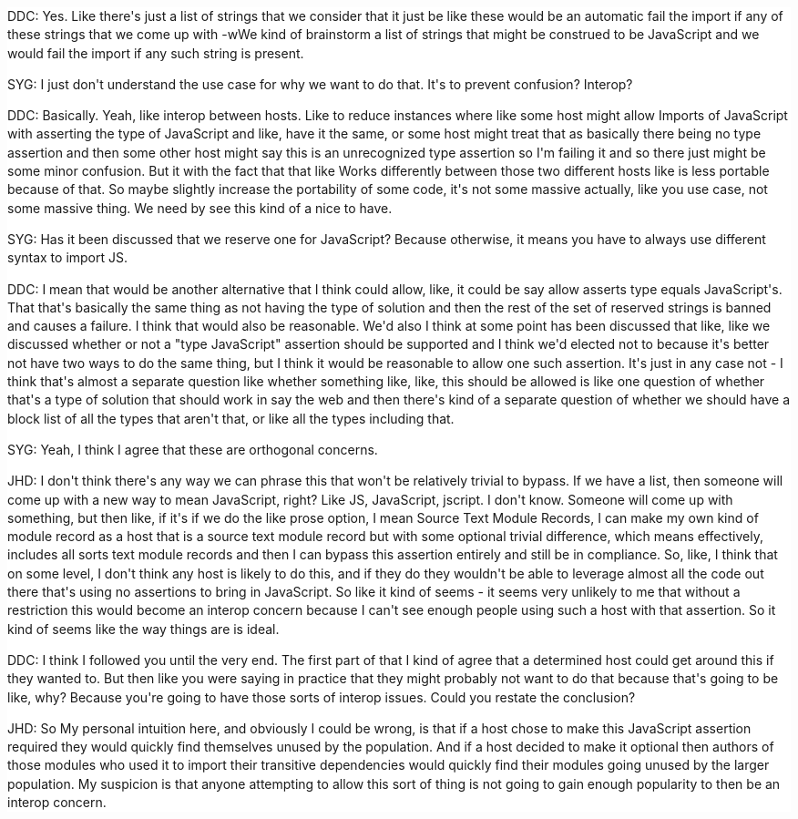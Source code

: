DDC: Yes. Like there's just a list of strings that we consider that it just be like these would be an automatic fail the import if any of these strings that we come up with -wWe kind of brainstorm a list of strings that might be construed to be JavaScript and we would fail the import if any such string is present.

SYG: I just don't understand the use case for why we want to do that. It's to prevent confusion? Interop?

DDC: Basically. Yeah, like interop between hosts. Like to reduce instances where like some host might allow Imports of JavaScript with asserting the type of JavaScript and like, have it the same, or some host might treat that as basically there being no type assertion and then some other host might say this is an unrecognized type assertion so I'm failing it and so there just might be some minor confusion. But it with the fact that that like Works differently between those two different hosts like is less portable because of that. So maybe slightly increase the portability of some code, it's not some massive actually, like you use case, not some massive thing. We need by see this kind of a nice to have.

SYG: Has it been discussed that we reserve one for JavaScript? Because otherwise, it means you have to always use different syntax to import JS.

DDC: I mean that would be another alternative that I think could allow, like, it could be say allow asserts type equals JavaScript's. That that's basically the same thing as not having the type of solution and then the rest of the set of reserved strings is banned and causes a failure. I think that would also be reasonable. We'd also I think at some point has been discussed that like, like we discussed whether or not a "type JavaScript" assertion should be supported and I think we'd elected not to because it's better not have two ways to do the same thing, but I think it would be reasonable to allow one such assertion. It's just in any case not - I think that's almost a separate question like whether something like, like, this should be allowed is like one question of whether that's a type of solution that should work in say the web and then there's kind of a separate question of whether we should have a block list of all the types that aren't that, or like all the types including that.

SYG: Yeah, I think I agree that these are orthogonal concerns.

JHD: I don't think there's any way we can phrase this that won't be relatively trivial to bypass. If we have a list, then someone will come up with a new way to mean JavaScript, right? Like JS, JavaScript, jscript. I don't know. Someone will come up with something, but then like, if it's if we do the like prose option, I mean Source Text Module Records, I can make my own kind of module record as a host that is a source text module record but with some optional trivial difference, which means effectively, includes all sorts text module records and then I can bypass this assertion entirely and still be in compliance. So, like, I think that on some level, I don't think any host is likely to do this, and if they do they wouldn't be able to leverage almost all the code out there that's using no assertions to bring in JavaScript. So like it kind of seems - it seems very unlikely to me that without a restriction this would become an interop concern because I can't see enough people using such a host with that assertion. So it kind of seems like the way things are is ideal.

DDC: I think I followed you until the very end. The first part of that I kind of agree that a determined host could get around this if they wanted to. But then like you were saying in practice that they might probably not want to do that because that's going to be like, why? Because you're going to have those sorts of interop issues. Could you restate the conclusion?

JHD: So My personal intuition here, and obviously I could be wrong, is that if a host chose to make this JavaScript assertion required they would quickly find themselves unused by the population. And if a host decided to make it optional then authors of those modules who used it to import their transitive dependencies would quickly find their modules going unused by the larger population. My suspicion is that anyone attempting to allow this sort of thing is not going to gain enough popularity to then be an interop concern.

